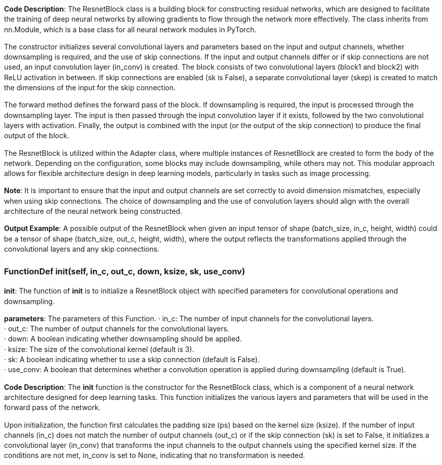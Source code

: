 **Code Description**: The ResnetBlock class is a building block for constructing residual networks, which are designed to facilitate the training of deep neural networks by allowing gradients to flow through the network more effectively. The class inherits from nn.Module, which is a base class for all neural network modules in PyTorch.

The constructor initializes several convolutional layers and parameters based on the input and output channels, whether downsampling is required, and the use of skip connections. If the input and output channels differ or if skip connections are not used, an input convolution layer (in_conv) is created. The block consists of two convolutional layers (block1 and block2) with ReLU activation in between. If skip connections are enabled (sk is False), a separate convolutional layer (skep) is created to match the dimensions of the input for the skip connection.

The forward method defines the forward pass of the block. If downsampling is required, the input is processed through the downsampling layer. The input is then passed through the input convolution layer if it exists, followed by the two convolutional layers with activation. Finally, the output is combined with the input (or the output of the skip connection) to produce the final output of the block.

The ResnetBlock is utilized within the Adapter class, where multiple instances of ResnetBlock are created to form the body of the network. Depending on the configuration, some blocks may include downsampling, while others may not. This modular approach allows for flexible architecture design in deep learning models, particularly in tasks such as image processing.

**Note**: It is important to ensure that the input and output channels are set correctly to avoid dimension mismatches, especially when using skip connections. The choice of downsampling and the use of convolution layers should align with the overall architecture of the neural network being constructed.

**Output Example**: A possible output of the ResnetBlock when given an input tensor of shape (batch_size, in_c, height, width) could be a tensor of shape (batch_size, out_c, height, width), where the output reflects the transformations applied through the convolutional layers and any skip connections.
### FunctionDef __init__(self, in_c, out_c, down, ksize, sk, use_conv)
**__init__**: The function of __init__ is to initialize a ResnetBlock object with specified parameters for convolutional operations and downsampling.

**parameters**: The parameters of this Function.
· in_c: The number of input channels for the convolutional layers.  
· out_c: The number of output channels for the convolutional layers.  
· down: A boolean indicating whether downsampling should be applied.  
· ksize: The size of the convolutional kernel (default is 3).  
· sk: A boolean indicating whether to use a skip connection (default is False).  
· use_conv: A boolean that determines whether a convolution operation is applied during downsampling (default is True).  

**Code Description**: The __init__ function is the constructor for the ResnetBlock class, which is a component of a neural network architecture designed for deep learning tasks. This function initializes the various layers and parameters that will be used in the forward pass of the network.

Upon initialization, the function first calculates the padding size (ps) based on the kernel size (ksize). If the number of input channels (in_c) does not match the number of output channels (out_c) or if the skip connection (sk) is set to False, it initializes a convolutional layer (in_conv) that transforms the input channels to the output channels using the specified kernel size. If the conditions are not met, in_conv is set to None, indicating that no transformation is needed.
